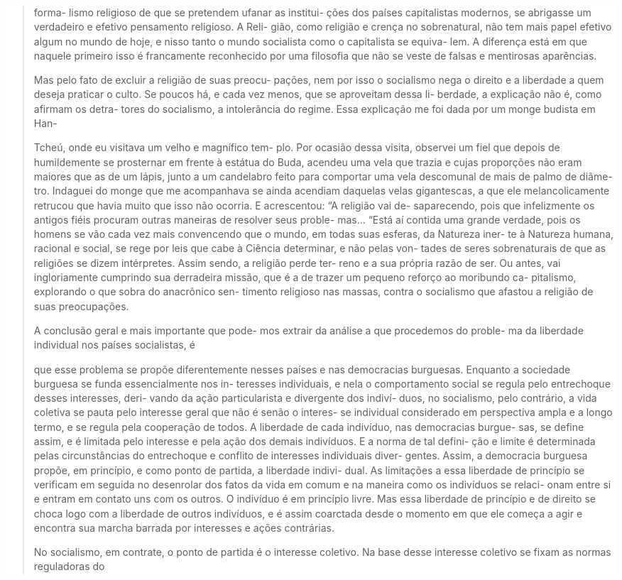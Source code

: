 > forma- lismo religioso de que se pretendem ufanar as institui- ções
> dos países capitalistas modernos, se abrigasse um verdadeiro e efetivo
> pensamento religioso. A Reli- gião, como religião e crença no
> sobrenatural, não tem mais papel efetivo algum no mundo de hoje, e
> nisso tanto o mundo socialista como o capitalista se equiva- lem. A
> diferença está em que naquele primeiro isso é francamente reconhecido
> por uma filosofia que não se veste de falsas e mentirosas aparências.
>
> Mas pelo fato de excluir a religião de suas preocu- pações, nem por
> isso o socialismo nega o direito e a liberdade a quem deseja praticar
> o culto. Se poucos há, e cada vez menos, que se aproveitam dessa li-
> berdade, a explicação não é, como afirmam os detra- tores do
> socialismo, a intolerância do regime. Essa explicação me foi dada por
> um monge budista em Han-
>
> Tcheú, onde eu visitava um velho e magnífico tem- plo. Por ocasião
> dessa visita, observei um fiel que depois de humildemente se
> prosternar em frente à estátua do Buda, acendeu uma vela que trazia e
> cujas proporções não eram maiores que as de um lápis, junto a um
> candelabro feito para comportar uma vela descomunal de mais de palmo
> de diâme- tro. Indaguei do monge que me acompanhava se ainda acendiam
> daquelas velas gigantescas, a que ele melancolicamente retrucou que
> havia muito que isso não ocorria. E acrescentou: “A religião vai de-
> saparecendo, pois que infelizmente os antigos fiéis procuram outras
> maneiras de resolver seus proble- mas... “Está aí contida uma grande
> verdade, pois os homens se vão cada vez mais convencendo que o mundo,
> em todas suas esferas, da Natureza iner- te à Natureza humana,
> racional e social, se rege por leis que cabe à Ciência determinar, e
> não pelas von- tades de seres sobrenaturais de que as religiões se
> dizem intérpretes. Assim sendo, a religião perde ter- reno e a sua
> própria razão de ser. Ou antes, vai ingloriamente cumprindo sua
> derradeira missão, que é a de trazer um pequeno reforço ao moribundo
> ca- pitalismo, explorando o que sobra do anacrônico sen- timento
> religioso nas massas, contra o socialismo que afastou a religião de
> suas preocupações.
>
> A conclusão geral e mais importante que pode- mos extrair da análise a
> que procedemos do proble- ma da liberdade individual nos países
> socialistas, é
>
> que esse problema se propõe diferentemente nesses países e nas
> democracias burguesas. Enquanto a sociedade burguesa se funda
> essencialmente nos in- teresses individuais, e nela o comportamento
> social se regula pelo entrechoque desses interesses, deri- vando da
> ação particularista e divergente dos indiví- duos, no socialismo, pelo
> contrário, a vida coletiva se pauta pelo interesse geral que não é
> senão o interes- se individual considerado em perspectiva ampla e a
> longo termo, e se regula pela cooperação de todos. A liberdade de cada
> indivíduo, nas democracias burgue- sas, se define assim, e é limitada
> pelo interesse e pela ação dos demais indivíduos. E a norma de tal
> defini- ção e limite é determinada pelas circunstâncias do entrechoque
> e conflito de interesses individuais diver- gentes. Assim, a
> democracia burguesa propõe, em princípio, e como ponto de partida, a
> liberdade indivi- dual. As limitações a essa liberdade de princípio se
> verificam em seguida no desenrolar dos fatos da vida em comum e na
> maneira como os indivíduos se relaci- onam entre si e entram em
> contato uns com os outros. O indivíduo é em princípio livre. Mas essa
> liberdade de princípio e de direito se choca logo com a liberdade de
> outros indivíduos, e é assim coarctada desde o momento em que ele
> começa a agir e encontra sua marcha barrada por interesses e ações
> contrárias.
>
> No socialismo, em contrate, o ponto de partida é o interesse coletivo.
> Na base desse interesse coletivo se fixam as normas reguladoras do